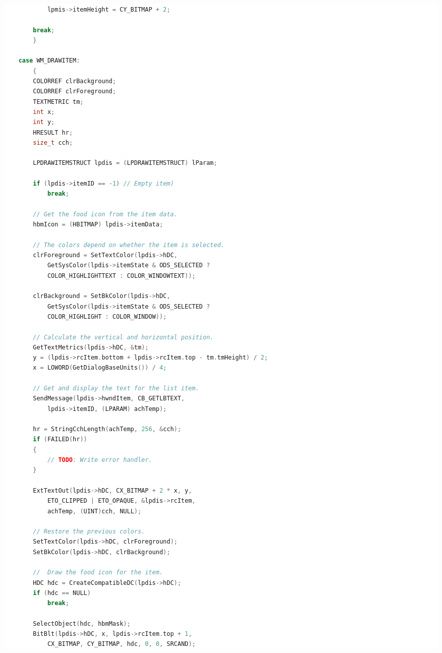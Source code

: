 ```C++
            lpmis->itemHeight = CY_BITMAP + 2;

        break;
        }

    case WM_DRAWITEM:
        {
        COLORREF clrBackground;
        COLORREF clrForeground;
        TEXTMETRIC tm;
        int x;
        int y;
        HRESULT hr;
        size_t cch;

        LPDRAWITEMSTRUCT lpdis = (LPDRAWITEMSTRUCT) lParam;
           
        if (lpdis->itemID == -1) // Empty item)
            break;

        // Get the food icon from the item data.
        hbmIcon = (HBITMAP) lpdis->itemData;

        // The colors depend on whether the item is selected.
        clrForeground = SetTextColor(lpdis->hDC, 
            GetSysColor(lpdis->itemState & ODS_SELECTED ?
            COLOR_HIGHLIGHTTEXT : COLOR_WINDOWTEXT));

        clrBackground = SetBkColor(lpdis->hDC, 
            GetSysColor(lpdis->itemState & ODS_SELECTED ?
            COLOR_HIGHLIGHT : COLOR_WINDOW));

        // Calculate the vertical and horizontal position.
        GetTextMetrics(lpdis->hDC, &tm);
        y = (lpdis->rcItem.bottom + lpdis->rcItem.top - tm.tmHeight) / 2;
        x = LOWORD(GetDialogBaseUnits()) / 4;

        // Get and display the text for the list item.
        SendMessage(lpdis->hwndItem, CB_GETLBTEXT,
            lpdis->itemID, (LPARAM) achTemp);

        hr = StringCchLength(achTemp, 256, &cch);
        if (FAILED(hr))
        {
            // TODO: Write error handler.
        }

        ExtTextOut(lpdis->hDC, CX_BITMAP + 2 * x, y,
            ETO_CLIPPED | ETO_OPAQUE, &lpdis->rcItem,
            achTemp, (UINT)cch, NULL);

        // Restore the previous colors.
        SetTextColor(lpdis->hDC, clrForeground);
        SetBkColor(lpdis->hDC, clrBackground);
        
        //  Draw the food icon for the item. 
        HDC hdc = CreateCompatibleDC(lpdis->hDC); 
        if (hdc == NULL) 
            break; 
 
        SelectObject(hdc, hbmMask); 
        BitBlt(lpdis->hDC, x, lpdis->rcItem.top + 1, 
            CX_BITMAP, CY_BITMAP, hdc, 0, 0, SRCAND); 
```